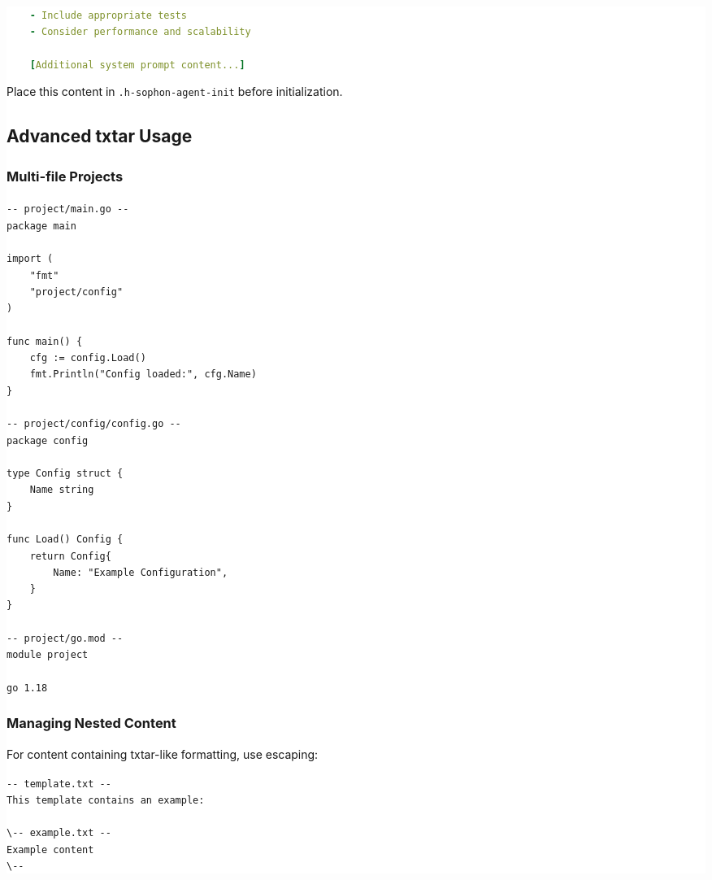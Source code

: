 ```yaml
    - Include appropriate tests
    - Consider performance and scalability
    
    [Additional system prompt content...]
```

Place this content in `.h-sophon-agent-init` before initialization.

## Advanced txtar Usage

### Multi-file Projects

```
-- project/main.go --
package main

import (
    "fmt"
    "project/config"
)

func main() {
    cfg := config.Load()
    fmt.Println("Config loaded:", cfg.Name)
}

-- project/config/config.go --
package config

type Config struct {
    Name string
}

func Load() Config {
    return Config{
        Name: "Example Configuration",
    }
}

-- project/go.mod --
module project

go 1.18
```

### Managing Nested Content

For content containing txtar-like formatting, use escaping:

```
-- template.txt --
This template contains an example:

\-- example.txt --
Example content
\--
```
